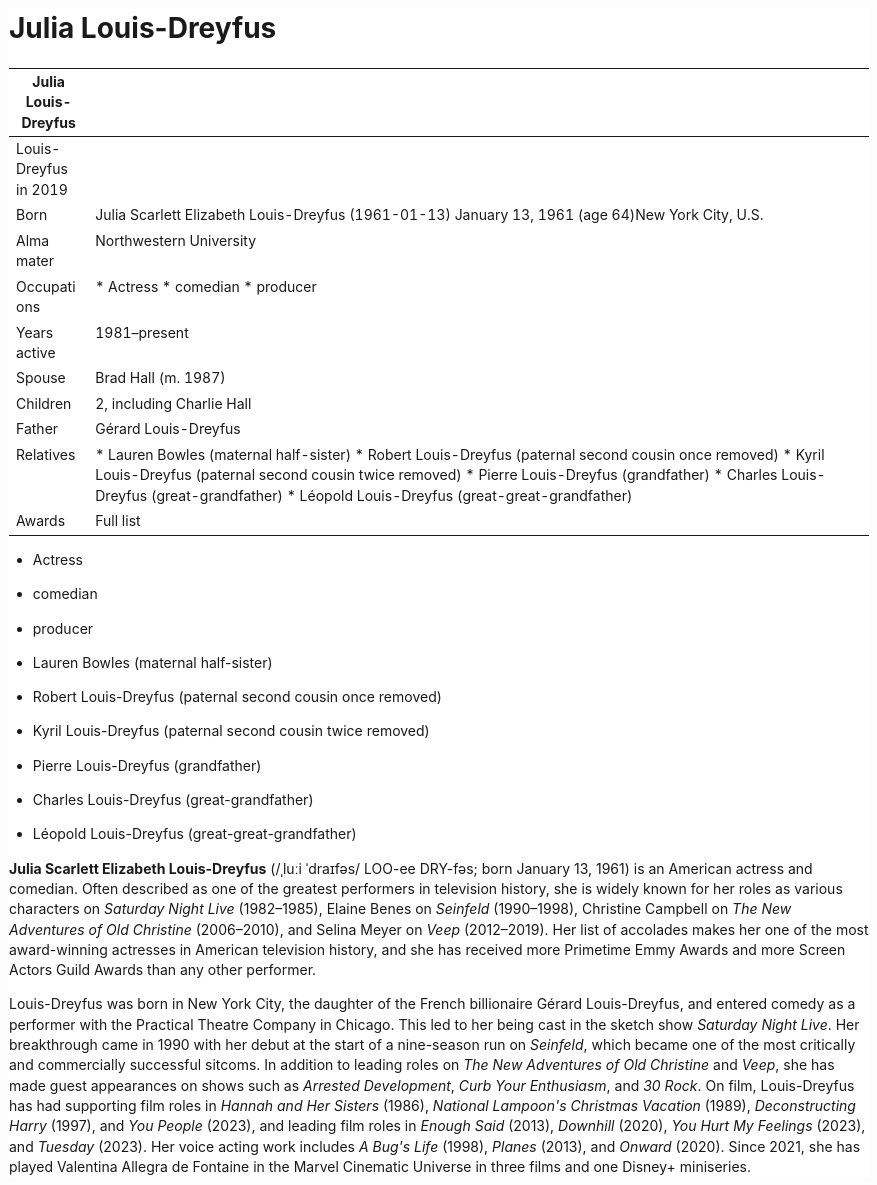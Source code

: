# Julia Louis-Dreyfus

| Julia Louis-Dreyfus | |
| --- | --- |
| Louis-Dreyfus in 2019 | |
| Born | Julia Scarlett Elizabeth Louis-Dreyfus (1961-01-13) January 13, 1961 (age 64\)New York City, U.S. |
| Alma mater | Northwestern University |
| Occupations | * Actress * comedian * producer |
| Years active | 1981–present |
| Spouse | Brad Hall ​(m. 1987\)​ |
| Children | 2, including Charlie Hall |
| Father | Gérard Louis-Dreyfus |
| Relatives | * Lauren Bowles (maternal half-sister) * Robert Louis-Dreyfus (paternal second cousin once removed) * Kyril Louis-Dreyfus (paternal second cousin twice removed) * Pierre Louis-Dreyfus (grandfather) * Charles Louis-Dreyfus (great-grandfather) * Léopold Louis-Dreyfus (great-great-grandfather) |
| Awards | Full list |

* Actress
* comedian
* producer

* Lauren Bowles (maternal half-sister)
* Robert Louis-Dreyfus (paternal second cousin once removed)
* Kyril Louis-Dreyfus (paternal second cousin twice removed)
* Pierre Louis-Dreyfus (grandfather)
* Charles Louis-Dreyfus (great-grandfather)
* Léopold Louis-Dreyfus (great-great-grandfather)

**Julia Scarlett Elizabeth Louis-Dreyfus** (/ˌluːi ˈdraɪfəs/ LOO-ee DRY-fəs; born January 13, 1961\) is an American actress and comedian. Often described as one of the greatest performers in television history, she is widely known for her roles as various characters on *Saturday Night Live* (1982–1985\), Elaine Benes on *Seinfeld* (1990–1998\), Christine Campbell on *The New Adventures of Old Christine* (2006–2010\), and Selina Meyer on *Veep* (2012–2019\). Her list of accolades makes her one of the most award-winning actresses in American television history, and she has received more Primetime Emmy Awards and more Screen Actors Guild Awards than any other performer.

Louis-Dreyfus was born in New York City, the daughter of the French billionaire Gérard Louis-Dreyfus, and entered comedy as a performer with the Practical Theatre Company in Chicago. This led to her being cast in the sketch show *Saturday Night Live*. Her breakthrough came in 1990 with her debut at the start of a nine-season run on *Seinfeld*, which became one of the most critically and commercially successful sitcoms. In addition to leading roles on *The New Adventures of Old Christine* and *Veep*, she has made guest appearances on shows such as *Arrested Development*, *Curb Your Enthusiasm*, and *30 Rock*. On film, Louis-Dreyfus has had supporting film roles in *Hannah and Her Sisters* (1986\), *National Lampoon's Christmas Vacation* (1989\), *Deconstructing Harry* (1997\), and *You People* (2023\), and leading film roles in *Enough Said* (2013\), *Downhill* (2020\), *You Hurt My Feelings* (2023\), and *Tuesday* (2023\). Her voice acting work includes *A Bug's Life* (1998\), *Planes* (2013\), and *Onward* (2020\). Since 2021, she has played Valentina Allegra de Fontaine in the Marvel Cinematic Universe in three films and one Disney\+ miniseries.
